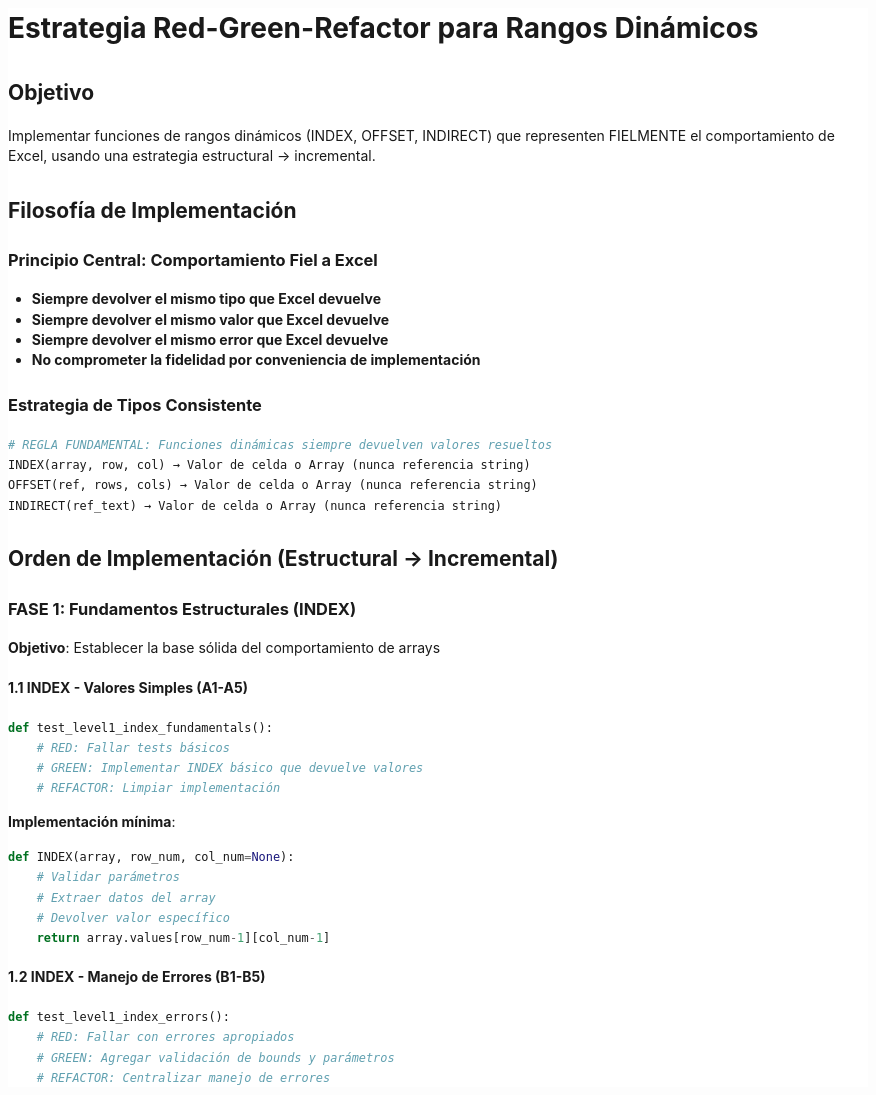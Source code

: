 # Estrategia Red-Green-Refactor para Rangos Dinámicos

## Objetivo
Implementar funciones de rangos dinámicos (INDEX, OFFSET, INDIRECT) que representen FIELMENTE el comportamiento de Excel, usando una estrategia estructural → incremental.

## Filosofía de Implementación

### Principio Central: Comportamiento Fiel a Excel
- **Siempre devolver el mismo tipo que Excel devuelve**
- **Siempre devolver el mismo valor que Excel devuelve**
- **Siempre devolver el mismo error que Excel devuelve**
- **No comprometer la fidelidad por conveniencia de implementación**

### Estrategia de Tipos Consistente
```python
# REGLA FUNDAMENTAL: Funciones dinámicas siempre devuelven valores resueltos
INDEX(array, row, col) → Valor de celda o Array (nunca referencia string)
OFFSET(ref, rows, cols) → Valor de celda o Array (nunca referencia string)  
INDIRECT(ref_text) → Valor de celda o Array (nunca referencia string)
```

## Orden de Implementación (Estructural → Incremental)

### FASE 1: Fundamentos Estructurales (INDEX)
**Objetivo**: Establecer la base sólida del comportamiento de arrays

#### 1.1 INDEX - Valores Simples (A1-A5)
```python
def test_level1_index_fundamentals():
    # RED: Fallar tests básicos
    # GREEN: Implementar INDEX básico que devuelve valores
    # REFACTOR: Limpiar implementación
```

**Implementación mínima**:
```python
def INDEX(array, row_num, col_num=None):
    # Validar parámetros
    # Extraer datos del array
    # Devolver valor específico
    return array.values[row_num-1][col_num-1]
```

#### 1.2 INDEX - Manejo de Errores (B1-B5)
```python
def test_level1_index_errors():
    # RED: Fallar con errores apropiados
    # GREEN: Agregar validación de bounds y parámetros
    # REFACTOR: Centralizar manejo de errores
```
